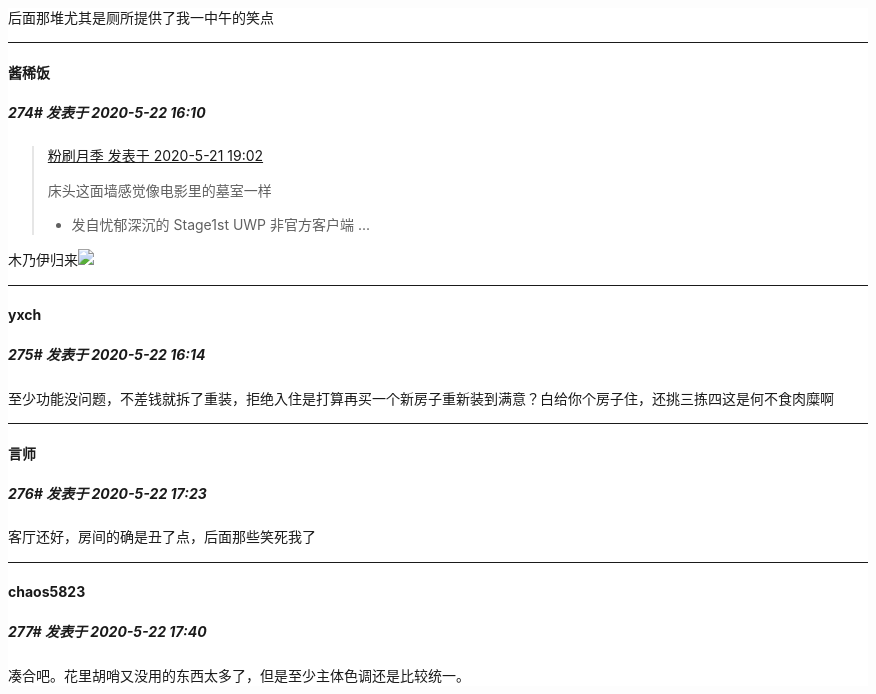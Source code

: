 后面那堆尤其是厕所提供了我一中午的笑点







-----

####  酱稀饭  
##### 274#       发表于 2020-5-22 16:10



<blockquote><a href="httphttps://bbs.saraba1st.com/2b/forum.php?mod=redirect&amp;goto=findpost&amp;pid=47504605&amp;ptid=1936762" target="_blank">粉刷月季 发表于 2020-5-21 19:02</a>

床头这面墙感觉像电影里的墓室一样



- 发自忧郁深沉的 Stage1st UWP 非官方客户端 ...</blockquote>
木乃伊归来<img src="https://static.saraba1st.com/image/smiley/face2017/065.png" referrerpolicy="no-referrer">







-----

####  yxch  
##### 275#       发表于 2020-5-22 16:14




至少功能没问题，不差钱就拆了重装，拒绝入住是打算再买一个新房子重新装到满意？白给你个房子住，还挑三拣四这是何不食肉糜啊







-----

####  言师  
##### 276#       发表于 2020-5-22 17:23




客厅还好，房间的确是丑了点，后面那些笑死我了







-----

####  chaos5823  
##### 277#       发表于 2020-5-22 17:40




凑合吧。花里胡哨又没用的东西太多了，但是至少主体色调还是比较统一。

